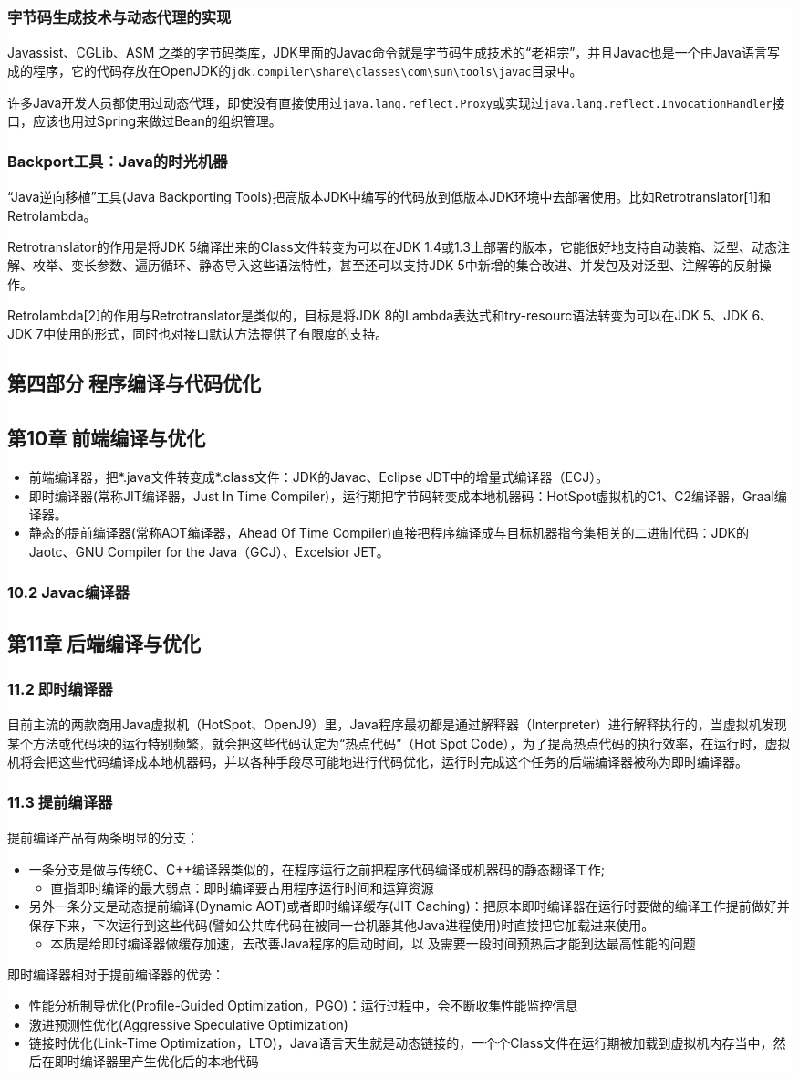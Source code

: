 ### 字节码生成技术与动态代理的实现

Javassist、CGLib、ASM 之类的字节码类库，JDK里面的Javac命令就是字节码生成技术的“老祖宗”，并且Javac也是一个由Java语言写成的程序，它的代码存放在OpenJDK的`jdk.compiler\share\classes\com\sun\tools\javac`目录中。

许多Java开发人员都使用过动态代理，即使没有直接使用过`java.lang.reflect.Proxy`或实现过`java.lang.reflect.InvocationHandler`接口，应该也用过Spring来做过Bean的组织管理。

### Backport工具：Java的时光机器

“Java逆向移植”工具(Java Backporting Tools)把高版本JDK中编写的代码放到低版本JDK环境中去部署使用。比如Retrotranslator[1]和Retrolambda。

Retrotranslator的作用是将JDK 5编译出来的Class文件转变为可以在JDK 1.4或1.3上部署的版本，它能很好地支持自动装箱、泛型、动态注解、枚举、变长参数、遍历循环、静态导入这些语法特性，甚至还可以支持JDK 5中新增的集合改进、并发包及对泛型、注解等的反射操作。

Retrolambda[2]的作用与Retrotranslator是类似的，目标是将JDK 8的Lambda表达式和try-resourc语法转变为可以在JDK 5、JDK 6、JDK 7中使用的形式，同时也对接口默认方法提供了有限度的支持。

## 第四部分 程序编译与代码优化

## 第10章 前端编译与优化

* 前端编译器，把*.java文件转变成*.class文件：JDK的Javac、Eclipse JDT中的增量式编译器（ECJ）。
* 即时编译器(常称JIT编译器，Just In Time Compiler)，运行期把字节码转变成本地机器码：HotSpot虚拟机的C1、C2编译器，Graal编译器。
* 静态的提前编译器(常称AOT编译器，Ahead Of Time Compiler)直接把程序编译成与目标机器指令集相关的二进制代码：JDK的Jaotc、GNU Compiler for the Java（GCJ）、Excelsior JET。

### 10.2 Javac编译器

## 第11章 后端编译与优化

### 11.2 即时编译器

目前主流的两款商用Java虚拟机（HotSpot、OpenJ9）里，Java程序最初都是通过解释器（Interpreter）进行解释执行的，当虚拟机发现某个方法或代码块的运行特别频繁，就会把这些代码认定为“热点代码”（Hot Spot Code），为了提高热点代码的执行效率，在运行时，虚拟机将会把这些代码编译成本地机器码，并以各种手段尽可能地进行代码优化，运行时完成这个任务的后端编译器被称为即时编译器。

### 11.3 提前编译器

提前编译产品有两条明显的分支：

* 一条分支是做与传统C、C++编译器类似的，在程序运行之前把程序代码编译成机器码的静态翻译工作;
  * 直指即时编译的最大弱点：即时编译要占用程序运行时间和运算资源
* 另外一条分支是动态提前编译(Dynamic AOT)或者即时编译缓存(JIT Caching)：把原本即时编译器在运行时要做的编译工作提前做好并保存下来，下次运行到这些代码(譬如公共库代码在被同一台机器其他Java进程使用)时直接把它加载进来使用。
  * 本质是给即时编译器做缓存加速，去改善Java程序的启动时间，以 及需要一段时间预热后才能到达最高性能的问题

即时编译器相对于提前编译器的优势：

* 性能分析制导优化(Profile-Guided Optimization，PGO)：运行过程中，会不断收集性能监控信息
* 激进预测性优化(Aggressive Speculative Optimization)
* 链接时优化(Link-Time Optimization，LTO)，Java语言天生就是动态链接的，一个个Class文件在运行期被加载到虚拟机内存当中，然后在即时编译器里产生优化后的本地代码
